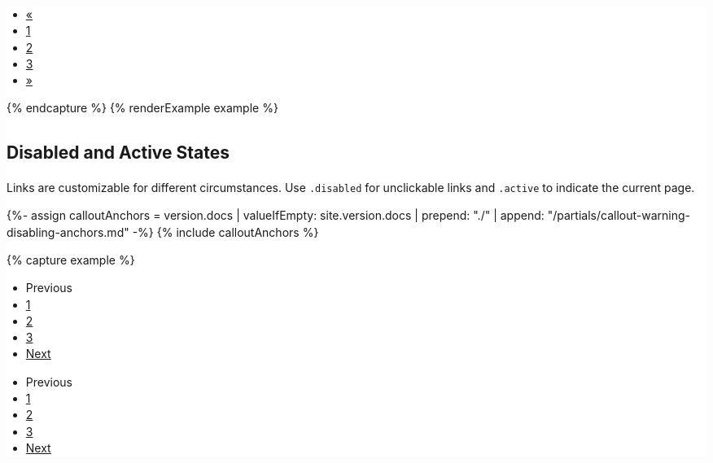 <nav aria-label="Page navigation">
  <ul class="pagination pagination-group">
    <li class="page-item">
      <a href="#" class="page-link" aria-label="Previous">
        <span aria-hidden="true">&laquo;</span>
      </a>
    </li>
    <li class="page-item"><a href="#" class="page-link">1</a></li>
    <li class="page-item"><a href="#" class="page-link">2</a></li>
    <li class="page-item"><a href="#" class="page-link">3</a></li>
    <li class="page-item">
      <a href="#" class="page-link" aria-label="Next">
        <span aria-hidden="true">&raquo;</span>
      </a>
    </li>
  </ul>
</nav>
{% endcapture %}
{% renderExample example %}

## Disabled and Active States

Links are customizable for different circumstances. Use `.disabled` for unclickable links and `.active` to indicate the current page.

{%- assign calloutAnchors = version.docs | valueIfEmpty: site.version.docs | prepend: "./" | append: "/partials/callout-warning-disabling-anchors.md" -%}
{% include calloutAnchors %}

{% capture example %}
<nav aria-label="...">
  <ul class="pagination">
    <li class="page-item">
      <a class="page-link disabled">Previous</a>
    </li>
    <li class="page-item">
      <a href="#" class="page-link active" aria-current="page">1</a>
    </li>
    <li class="page-item"><a href="#" class="page-link">2</a></li>
    <li class="page-item"><a href="#" class="page-link">3</a></li>
    <li class="page-item"><a href="#" class="page-link">Next</a></li>
  </ul>
</nav>

<nav aria-label="...">
  <ul class="pagination pagination-spaced">
    <li class="page-item">
      <a class="page-link disabled">Previous</a>
    </li>
    <li class="page-item">
      <a href="#" class="page-link active" aria-current="page">1</a>
    </li>
    <li class="page-item"><a href="#" class="page-link">2</a></li>
    <li class="page-item"><a href="#" class="page-link">3</a></li>
    <li class="page-item"><a href="#" class="page-link">Next</a></li>
  </ul>
</nav>
